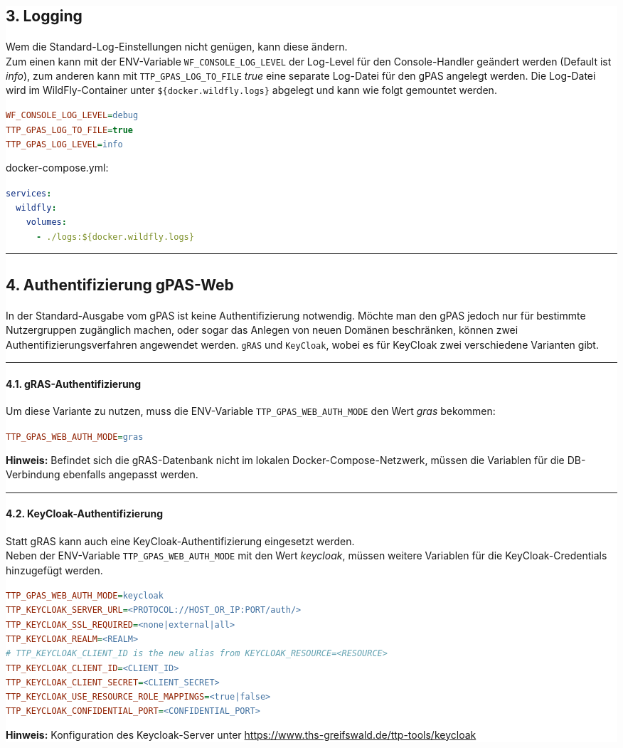 ## 3. Logging
Wem die Standard-Log-Einstellungen nicht genügen, kann diese ändern.<br>
Zum einen kann mit der ENV-Variable `WF_CONSOLE_LOG_LEVEL` der Log-Level für den Console-Handler geändert werden (Default ist *info*), zum anderen kann mit `TTP_GPAS_LOG_TO_FILE` *true* eine separate Log-Datei für den gPAS angelegt werden. Die Log-Datei wird im WildFly-Container unter `${docker.wildfly.logs}` abgelegt und kann wie folgt gemountet werden.

```ini
WF_CONSOLE_LOG_LEVEL=debug
TTP_GPAS_LOG_TO_FILE=true
TTP_GPAS_LOG_LEVEL=info
```

docker-compose.yml:

```yml
services:
  wildfly:
    volumes:
      - ./logs:${docker.wildfly.logs}
```

---
## 4. Authentifizierung gPAS-Web
In der Standard-Ausgabe vom gPAS ist keine Authentifizierung notwendig. Möchte man den gPAS jedoch nur für bestimmte Nutzergruppen zugänglich machen, oder sogar das Anlegen von neuen Domänen beschränken, können zwei Authentifizierungsverfahren angewendet werden. `gRAS` und `KeyCloak`, wobei es für KeyCloak zwei verschiedene Varianten gibt.

---
#### 4.1. gRAS-Authentifizierung
Um diese Variante zu nutzen, muss die ENV-Variable `TTP_GPAS_WEB_AUTH_MODE` den Wert *gras* bekommen:

```ini
TTP_GPAS_WEB_AUTH_MODE=gras
```

**Hinweis:** Befindet sich die gRAS-Datenbank nicht im lokalen Docker-Compose-Netzwerk, müssen die Variablen für die DB-Verbindung ebenfalls angepasst werden.


---
#### 4.2. KeyCloak-Authentifizierung
Statt gRAS kann auch eine KeyCloak-Authentifizierung eingesetzt werden.<br>
Neben der ENV-Variable `TTP_GPAS_WEB_AUTH_MODE` mit den Wert *keycloak*, müssen weitere Variablen für die KeyCloak-Credentials hinzugefügt werden.

```ini
TTP_GPAS_WEB_AUTH_MODE=keycloak
TTP_KEYCLOAK_SERVER_URL=<PROTOCOL://HOST_OR_IP:PORT/auth/>
TTP_KEYCLOAK_SSL_REQUIRED=<none|external|all>
TTP_KEYCLOAK_REALM=<REALM>
# TTP_KEYCLOAK_CLIENT_ID is the new alias from KEYCLOAK_RESOURCE=<RESOURCE>
TTP_KEYCLOAK_CLIENT_ID=<CLIENT_ID>
TTP_KEYCLOAK_CLIENT_SECRET=<CLIENT_SECRET>
TTP_KEYCLOAK_USE_RESOURCE_ROLE_MAPPINGS=<true|false>
TTP_KEYCLOAK_CONFIDENTIAL_PORT=<CONFIDENTIAL_PORT>
```
**Hinweis:** Konfiguration des Keycloak-Server unter https://www.ths-greifswald.de/ttp-tools/keycloak
